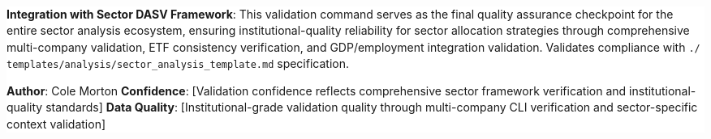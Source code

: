 **Integration with Sector DASV Framework**: This validation command serves as the final quality assurance checkpoint for the entire sector analysis ecosystem, ensuring institutional-quality reliability for sector allocation strategies through comprehensive multi-company validation, ETF consistency verification, and GDP/employment integration validation. Validates compliance with `./templates/analysis/sector_analysis_template.md` specification.

**Author**: Cole Morton
**Confidence**: [Validation confidence reflects comprehensive sector framework verification and institutional-quality standards]
**Data Quality**: [Institutional-grade validation quality through multi-company CLI verification and sector-specific context validation]
